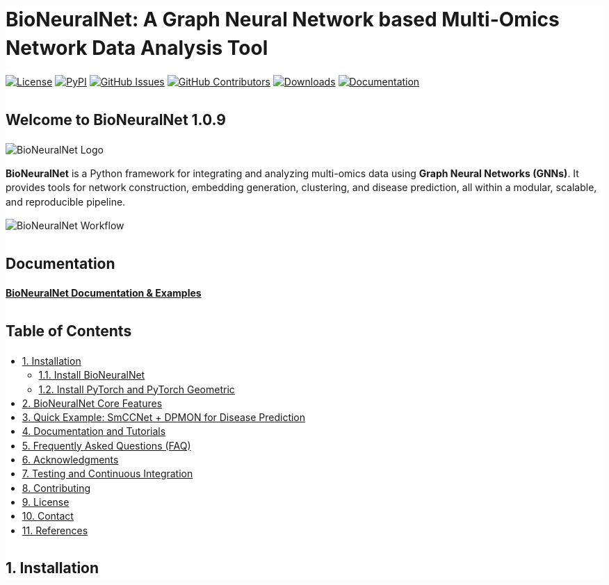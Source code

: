 # BioNeuralNet: A Graph Neural Network based Multi-Omics Network Data Analysis Tool

[![License](https://img.shields.io/badge/license-MIT-blue.svg)](https://github.com/UCD-BDLab/BioNeuralNet/blob/main/LICENSE)
[![PyPI](https://img.shields.io/pypi/v/bioneuralnet)](https://pypi.org/project/bioneuralnet/)
[![GitHub Issues](https://img.shields.io/github/issues/UCD-BDLab/BioNeuralNet)](https://github.com/UCD-BDLab/BioNeuralNet/issues)
[![GitHub Contributors](https://img.shields.io/github/contributors/UCD-BDLab/BioNeuralNet)](https://github.com/UCD-BDLab/BioNeuralNet/graphs/contributors)
[![Downloads](https://static.pepy.tech/badge/bioneuralnet)](https://pepy.tech/project/bioneuralnet)
[![Documentation](https://img.shields.io/badge/docs-read%20the%20docs-blue.svg)](https://bioneuralnet.readthedocs.io/en/latest/)


## Welcome to BioNeuralNet 1.0.9

![BioNeuralNet Logo](assets/LOGO_WB.png)

**BioNeuralNet** is a Python framework for integrating and analyzing multi-omics data using **Graph Neural Networks (GNNs)**.
It provides tools for network construction, embedding generation, clustering, and disease prediction, all within a modular, scalable, and reproducible pipeline.

![BioNeuralNet Workflow](assets/BioNeuralNet.png)

## Documentation

**[BioNeuralNet Documentation & Examples](https://bioneuralnet.readthedocs.io/en/latest/)**

## Table of Contents

- [1. Installation](#1-installation)
  - [1.1. Install BioNeuralNet](#11-install-bioneuralnet)
  - [1.2. Install PyTorch and PyTorch Geometric](#12-install-pytorch-and-pytorch-geometric)
- [2. BioNeuralNet Core Features](#2-bioneuralnet-core-features)
- [3. Quick Example: SmCCNet + DPMON for Disease Prediction](#3-quick-example-smccnet--dpmon-for-disease-prediction)
- [4. Documentation and Tutorials](#4-documentation-and-tutorials)
- [5. Frequently Asked Questions (FAQ)](#5-frequently-asked-questions-faq)
- [6. Acknowledgments](#6-acknowledgments)
- [7. Testing and Continuous Integration](#7-testing-and-continuous-integration)
- [8. Contributing](#8-contributing)
- [9. License](#9-license)
- [10. Contact](#10-contact)
- [11. References](#11-References)

## 1. Installation
